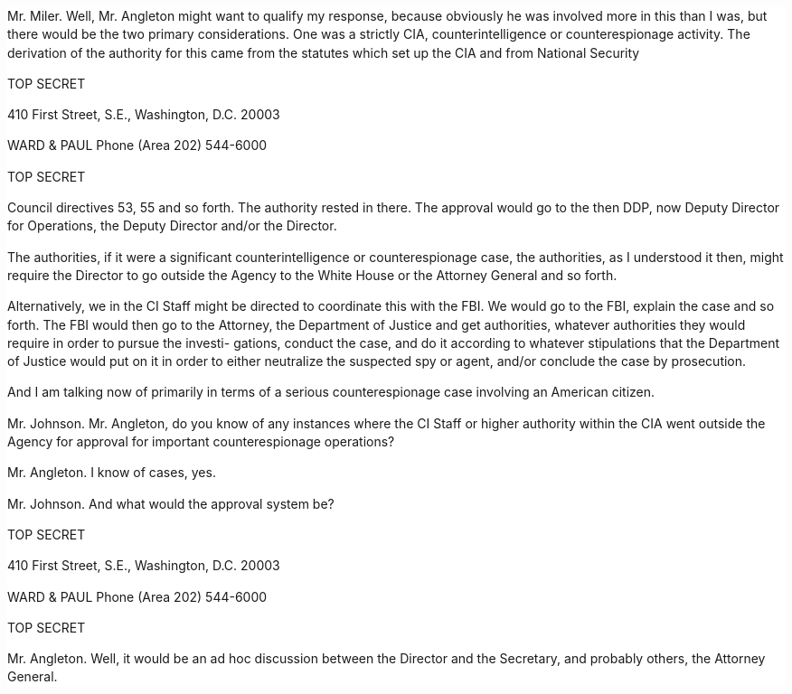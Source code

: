 Mr. Miler. Well, Mr. Angleton might want to qualify my
response, because obviously he was involved more in this
than I was, but there would be the two primary considerations.
One was a strictly CIA, counterintelligence or counterespionage
activity. The derivation of the authority for this came from
the statutes which set up the CIA and from National Security

TOP SECRET

410 First Street, S.E., Washington, D.C. 20003

WARD & PAUL
Phone (Area 202) 544-6000

TOP SECRET

Council directives 53, 55 and so forth. The authority rested
in there. The approval would go to the then DDP, now Deputy
Director for Operations, the Deputy Director and/or the
Director.

The authorities, if it were a significant counterintelligence
or counterespionage case, the authorities, as I understood it
then, might require the Director to go outside the Agency to
the White House or the Attorney General and so forth.

Alternatively, we in the CI Staff might be directed to
coordinate this with the FBI. We would go to the FBI, explain
the case and so forth. The FBI would then go to the Attorney,
the Department of Justice and get authorities, whatever
authorities they would require in order to pursue the investi-
gations, conduct the case, and do it according to whatever
stipulations that the Department of Justice would put on it
in order to either neutralize the suspected spy or agent, and/or
conclude the case by prosecution.

And I am talking now of primarily in terms of a serious
counterespionage case involving an American citizen.

Mr. Johnson. Mr. Angleton, do you know of any instances
where the CI Staff or higher authority within the CIA went
outside the Agency for approval for important counterespionage
operations?

Mr. Angleton. I know of cases, yes.

Mr. Johnson. And what would the approval system be?

TOP SECRET

410 First Street, S.E., Washington, D.C. 20003

WARD & PAUL
Phone (Area 202) 544-6000

TOP SECRET

Mr. Angleton. Well, it would be an ad hoc discussion
between the Director and the Secretary, and probably others,
the Attorney General.
